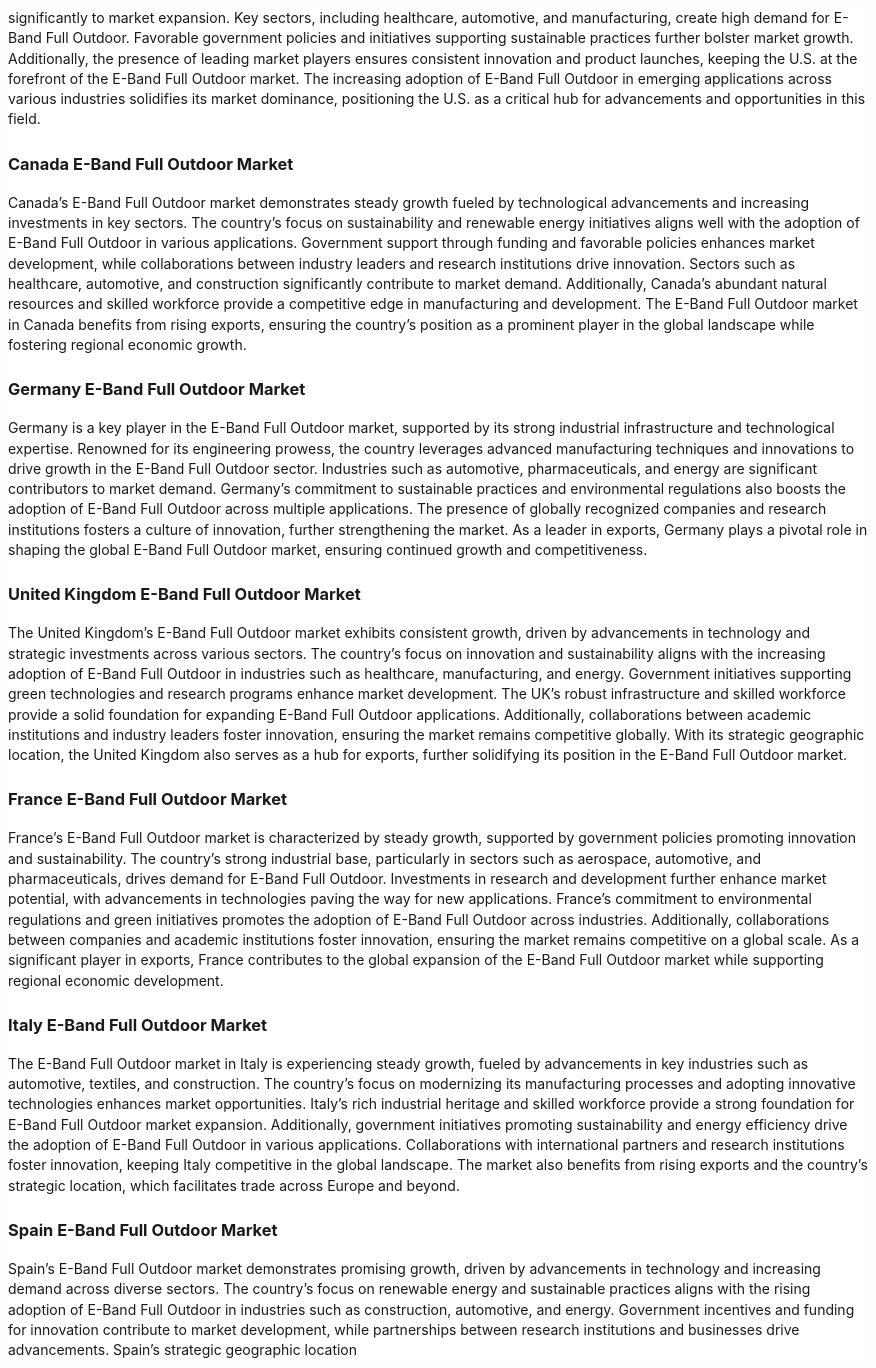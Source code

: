 significantly to market expansion. Key sectors, including healthcare, automotive, and manufacturing, create high demand for E-Band Full Outdoor. Favorable government policies and initiatives supporting sustainable practices further bolster market growth. Additionally, the presence of leading market players ensures consistent innovation and product launches, keeping the U.S. at the forefront of the E-Band Full Outdoor market. The increasing adoption of E-Band Full Outdoor in emerging applications across various industries solidifies its market dominance, positioning the U.S. as a critical hub for advancements and opportunities in this field.</p><h3>Canada E-Band Full Outdoor Market</h3><p>Canada&rsquo;s E-Band Full Outdoor market demonstrates steady growth fueled by technological advancements and increasing investments in key sectors. The country&rsquo;s focus on sustainability and renewable energy initiatives aligns well with the adoption of E-Band Full Outdoor in various applications. Government support through funding and favorable policies enhances market development, while collaborations between industry leaders and research institutions drive innovation. Sectors such as healthcare, automotive, and construction significantly contribute to market demand. Additionally, Canada&rsquo;s abundant natural resources and skilled workforce provide a competitive edge in manufacturing and development. The E-Band Full Outdoor market in Canada benefits from rising exports, ensuring the country&rsquo;s position as a prominent player in the global landscape while fostering regional economic growth.</p><h3>Germany E-Band Full Outdoor Market</h3><p>Germany is a key player in the E-Band Full Outdoor market, supported by its strong industrial infrastructure and technological expertise. Renowned for its engineering prowess, the country leverages advanced manufacturing techniques and innovations to drive growth in the E-Band Full Outdoor sector. Industries such as automotive, pharmaceuticals, and energy are significant contributors to market demand. Germany&rsquo;s commitment to sustainable practices and environmental regulations also boosts the adoption of E-Band Full Outdoor across multiple applications. The presence of globally recognized companies and research institutions fosters a culture of innovation, further strengthening the market. As a leader in exports, Germany plays a pivotal role in shaping the global E-Band Full Outdoor market, ensuring continued growth and competitiveness.</p><h3>United Kingdom E-Band Full Outdoor Market</h3><p>The United Kingdom&rsquo;s E-Band Full Outdoor market exhibits consistent growth, driven by advancements in technology and strategic investments across various sectors. The country&rsquo;s focus on innovation and sustainability aligns with the increasing adoption of E-Band Full Outdoor in industries such as healthcare, manufacturing, and energy. Government initiatives supporting green technologies and research programs enhance market development. The UK&rsquo;s robust infrastructure and skilled workforce provide a solid foundation for expanding E-Band Full Outdoor applications. Additionally, collaborations between academic institutions and industry leaders foster innovation, ensuring the market remains competitive globally. With its strategic geographic location, the United Kingdom also serves as a hub for exports, further solidifying its position in the E-Band Full Outdoor market.</p><h3>France E-Band Full Outdoor Market</h3><p>France&rsquo;s E-Band Full Outdoor market is characterized by steady growth, supported by government policies promoting innovation and sustainability. The country&rsquo;s strong industrial base, particularly in sectors such as aerospace, automotive, and pharmaceuticals, drives demand for E-Band Full Outdoor. Investments in research and development further enhance market potential, with advancements in technologies paving the way for new applications. France&rsquo;s commitment to environmental regulations and green initiatives promotes the adoption of E-Band Full Outdoor across industries. Additionally, collaborations between companies and academic institutions foster innovation, ensuring the market remains competitive on a global scale. As a significant player in exports, France contributes to the global expansion of the E-Band Full Outdoor market while supporting regional economic development.</p><h3>Italy E-Band Full Outdoor Market</h3><p>The E-Band Full Outdoor market in Italy is experiencing steady growth, fueled by advancements in key industries such as automotive, textiles, and construction. The country&rsquo;s focus on modernizing its manufacturing processes and adopting innovative technologies enhances market opportunities. Italy&rsquo;s rich industrial heritage and skilled workforce provide a strong foundation for E-Band Full Outdoor market expansion. Additionally, government initiatives promoting sustainability and energy efficiency drive the adoption of E-Band Full Outdoor in various applications. Collaborations with international partners and research institutions foster innovation, keeping Italy competitive in the global landscape. The market also benefits from rising exports and the country&rsquo;s strategic location, which facilitates trade across Europe and beyond.</p><h3>Spain E-Band Full Outdoor Market</h3><p>Spain&rsquo;s E-Band Full Outdoor market demonstrates promising growth, driven by advancements in technology and increasing demand across diverse sectors. The country&rsquo;s focus on renewable energy and sustainable practices aligns with the rising adoption of E-Band Full Outdoor in industries such as construction, automotive, and energy. Government incentives and funding for innovation contribute to market development, while partnerships between research institutions and businesses drive advancements. Spain&rsquo;s strategic geographic location